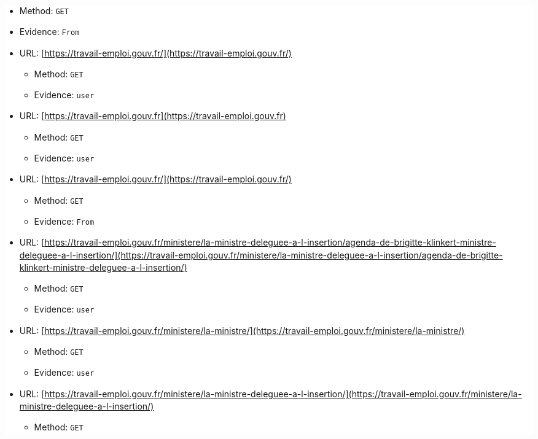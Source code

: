   
  * Method: `GET`
  
  
  * Evidence: `From`
  
  
  
  
* URL: [https://travail-emploi.gouv.fr/](https://travail-emploi.gouv.fr/)
  
  
  * Method: `GET`
  
  
  * Evidence: `user`
  
  
  
  
* URL: [https://travail-emploi.gouv.fr](https://travail-emploi.gouv.fr)
  
  
  * Method: `GET`
  
  
  * Evidence: `user`
  
  
  
  
* URL: [https://travail-emploi.gouv.fr/](https://travail-emploi.gouv.fr/)
  
  
  * Method: `GET`
  
  
  * Evidence: `From`
  
  
  
  
* URL: [https://travail-emploi.gouv.fr/ministere/la-ministre-deleguee-a-l-insertion/agenda-de-brigitte-klinkert-ministre-deleguee-a-l-insertion/](https://travail-emploi.gouv.fr/ministere/la-ministre-deleguee-a-l-insertion/agenda-de-brigitte-klinkert-ministre-deleguee-a-l-insertion/)
  
  
  * Method: `GET`
  
  
  * Evidence: `user`
  
  
  
  
* URL: [https://travail-emploi.gouv.fr/ministere/la-ministre/](https://travail-emploi.gouv.fr/ministere/la-ministre/)
  
  
  * Method: `GET`
  
  
  * Evidence: `user`
  
  
  
  
* URL: [https://travail-emploi.gouv.fr/ministere/la-ministre-deleguee-a-l-insertion/](https://travail-emploi.gouv.fr/ministere/la-ministre-deleguee-a-l-insertion/)
  
  
  * Method: `GET`
  
  